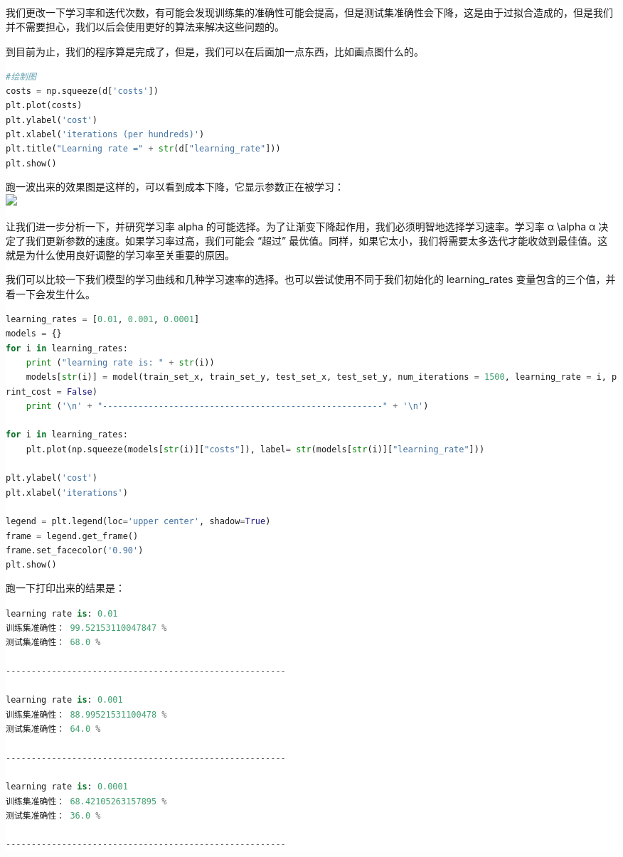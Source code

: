 我们更改一下学习率和迭代次数，有可能会发现训练集的准确性可能会提高，但是测试集准确性会下降，这是由于过拟合造成的，但是我们并不需要担心，我们以后会使用更好的算法来解决这些问题的。

到目前为止，我们的程序算是完成了，但是，我们可以在后面加一点东西，比如画点图什么的。

```python
#绘制图
costs = np.squeeze(d['costs'])
plt.plot(costs)
plt.ylabel('cost')
plt.xlabel('iterations (per hundreds)')
plt.title("Learning rate =" + str(d["learning_rate"]))
plt.show()
```

跑一波出来的效果图是这样的，可以看到成本下降，它显示参数正在被学习：  
![](https://imgconvert.csdnimg.cn/aHR0cHM6Ly9pbWctYmxvZy5jc2RuLm5ldC8yMDE4MDMyMTE3MTkxNDkxOD93YXRlcm1hcmsvMi90ZXh0L0x5OWliRzluTG1OelpHNHVibVYwTDNVd01UTTNNek16TWpZPS9mb250LzVhNkw1TDJUL2ZvbnRzaXplLzQwMC9maWxsL0kwSkJRa0ZDTUE9PS9kaXNzb2x2ZS83MA?x-oss-process=image/format,png)

让我们进一步分析一下，并研究学习率 alpha 的可能选择。为了让渐变下降起作用，我们必须明智地选择学习速率。学习率 α \alpha α 决定了我们更新参数的速度。如果学习率过高，我们可能会 “超过” 最优值。同样，如果它太小，我们将需要太多迭代才能收敛到最佳值。这就是为什么使用良好调整的学习率至关重要的原因。

我们可以比较一下我们模型的学习曲线和几种学习速率的选择。也可以尝试使用不同于我们初始化的 learning_rates 变量包含的三个值，并看一下会发生什么。

```python
learning_rates = [0.01, 0.001, 0.0001]
models = {}
for i in learning_rates:
    print ("learning rate is: " + str(i))
    models[str(i)] = model(train_set_x, train_set_y, test_set_x, test_set_y, num_iterations = 1500, learning_rate = i, print_cost = False)
    print ('\n' + "-------------------------------------------------------" + '\n')

for i in learning_rates:
    plt.plot(np.squeeze(models[str(i)]["costs"]), label= str(models[str(i)]["learning_rate"]))

plt.ylabel('cost')
plt.xlabel('iterations')

legend = plt.legend(loc='upper center', shadow=True)
frame = legend.get_frame()
frame.set_facecolor('0.90')
plt.show()
```

跑一下打印出来的结果是：

```python
learning rate is: 0.01
训练集准确性： 99.52153110047847 %
测试集准确性： 68.0 %

-------------------------------------------------------

learning rate is: 0.001
训练集准确性： 88.99521531100478 %
测试集准确性： 64.0 %

-------------------------------------------------------

learning rate is: 0.0001
训练集准确性： 68.42105263157895 %
测试集准确性： 36.0 %

-------------------------------------------------------
```
